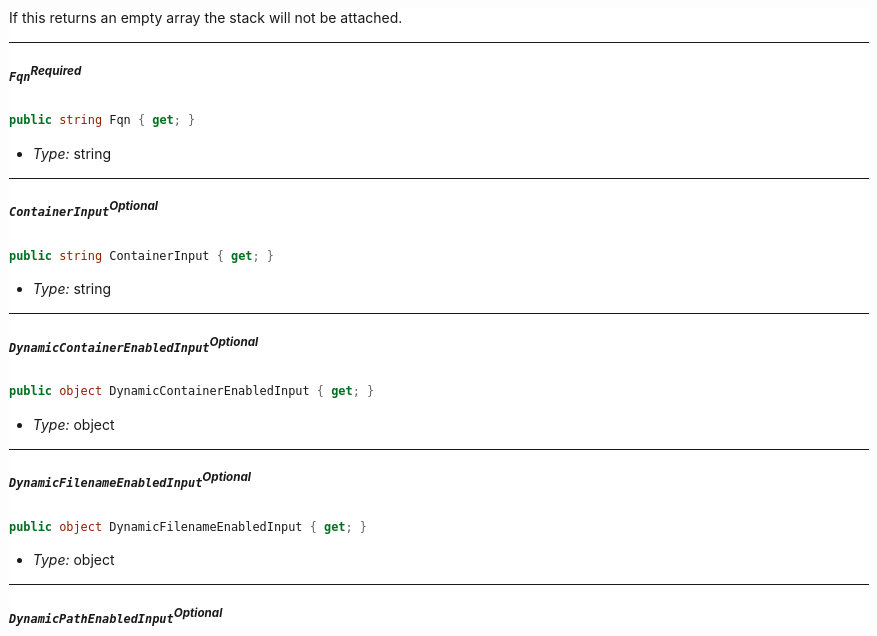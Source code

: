 If this returns an empty array the stack will not be attached.

---

##### `Fqn`<sup>Required</sup> <a name="Fqn" id="@cdktf/provider-azurerm.dataFactoryDatasetJson.DataFactoryDatasetJsonAzureBlobStorageLocationOutputReference.property.fqn"></a>

```csharp
public string Fqn { get; }
```

- *Type:* string

---

##### `ContainerInput`<sup>Optional</sup> <a name="ContainerInput" id="@cdktf/provider-azurerm.dataFactoryDatasetJson.DataFactoryDatasetJsonAzureBlobStorageLocationOutputReference.property.containerInput"></a>

```csharp
public string ContainerInput { get; }
```

- *Type:* string

---

##### `DynamicContainerEnabledInput`<sup>Optional</sup> <a name="DynamicContainerEnabledInput" id="@cdktf/provider-azurerm.dataFactoryDatasetJson.DataFactoryDatasetJsonAzureBlobStorageLocationOutputReference.property.dynamicContainerEnabledInput"></a>

```csharp
public object DynamicContainerEnabledInput { get; }
```

- *Type:* object

---

##### `DynamicFilenameEnabledInput`<sup>Optional</sup> <a name="DynamicFilenameEnabledInput" id="@cdktf/provider-azurerm.dataFactoryDatasetJson.DataFactoryDatasetJsonAzureBlobStorageLocationOutputReference.property.dynamicFilenameEnabledInput"></a>

```csharp
public object DynamicFilenameEnabledInput { get; }
```

- *Type:* object

---

##### `DynamicPathEnabledInput`<sup>Optional</sup> <a name="DynamicPathEnabledInput" id="@cdktf/provider-azurerm.dataFactoryDatasetJson.DataFactoryDatasetJsonAzureBlobStorageLocationOutputReference.property.dynamicPathEnabledInput"></a>
